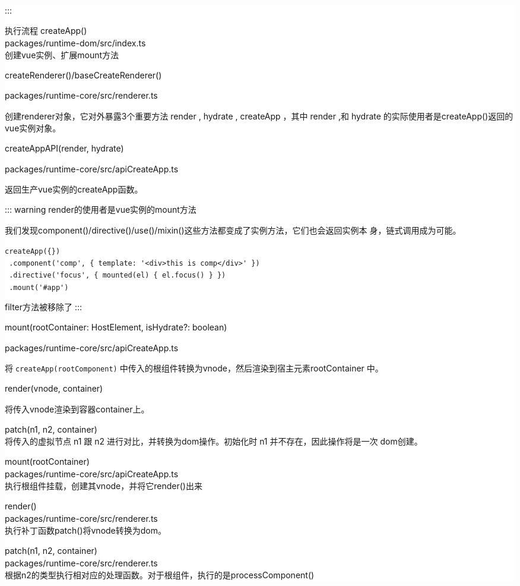 :::

执⾏流程
createApp()  
packages/runtime-dom/src/index.ts  
创建vue实例、扩展mount⽅法  

createRenderer()/baseCreateRenderer()

packages/runtime-core/src/renderer.ts

创建renderer对象，它对外暴露3个重要⽅法 render , hydrate , createApp ，其中 render ,和
hydrate 的实际使⽤者是createApp()返回的vue实例对象。

createAppAPI(render, hydrate)

packages/runtime-core/src/apiCreateApp.ts

返回⽣产vue实例的createApp函数。

::: warning
render的使⽤者是vue实例的mount⽅法

我们发现component()/directive()/use()/mixin()这些⽅法都变成了实例⽅法，它们也会返回实例本
身，链式调⽤成为可能。
```vue
createApp({})
 .component('comp', { template: '<div>this is comp</div>' })
 .directive('focus', { mounted(el) { el.focus() } })
 .mount('#app')
```
filter⽅法被移除了
:::

mount(rootContainer: HostElement, isHydrate?: boolean)

packages/runtime-core/src/apiCreateApp.ts

将 `createApp(rootComponent)` 中传⼊的根组件转换为vnode，然后渲染到宿主元素rootContainer
中。

render(vnode, container)

将传⼊vnode渲染到容器container上。

patch(n1, n2, container)  
将传⼊的虚拟节点 n1 跟 n2 进⾏对⽐，并转换为dom操作。初始化时 n1 并不存在，因此操作将是⼀次
dom创建。

mount(rootContainer)  
packages/runtime-core/src/apiCreateApp.ts  
执⾏根组件挂载，创建其vnode，并将它render()出来  

render()  
packages/runtime-core/src/renderer.ts  
执⾏补丁函数patch()将vnode转换为dom。  

patch(n1, n2, container)  
packages/runtime-core/src/renderer.ts  
根据n2的类型执⾏相对应的处理函数。对于根组件，执⾏的是processComponent()  

